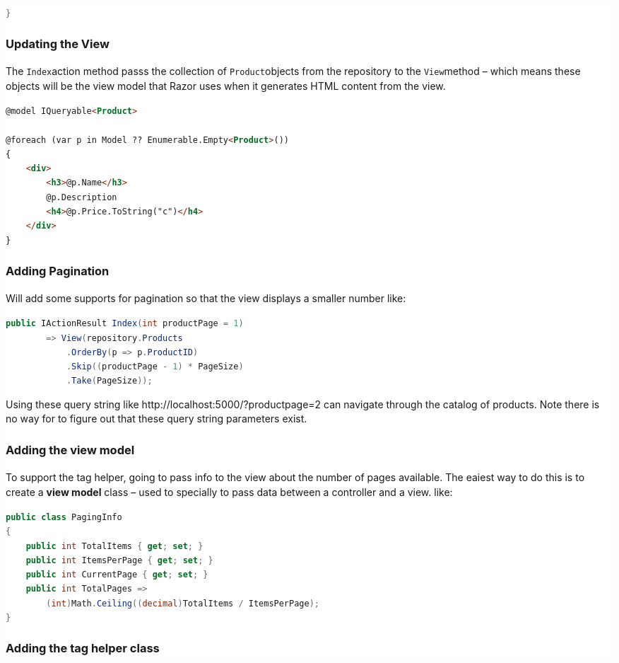 ```cs
}
```

### Updating the View

The `Index`action method passs the collection of `Product`objects from the repository to the `View`method – which means these objects will be the view model that Razor uses when it generates HTML content from the view.

```html
@model IQueryable<Product>

@foreach (var p in Model ?? Enumerable.Empty<Product>())
{
    <div>
        <h3>@p.Name</h3>
        @p.Description
        <h4>@p.Price.ToString("c")</h4>
    </div>
}
```

### Adding Pagination

Will add some supports for pagination so that the view displays a smaller number like:

```cs
public IActionResult Index(int productPage = 1)
        => View(repository.Products
            .OrderBy(p => p.ProductID)
            .Skip((productPage - 1) * PageSize)
            .Take(PageSize));
```

Using these query string like http://localhost:5000/?productpage=2 can navigate through the catalog of products. Note there is no way for to figure out that these query string parameters exist.

### Adding the view model

To support the tag helper, going to pass info to the view about the number of pages available. The eaiest way to do this is to create a **view model** class – used to specially to pass data between a controller and a view. like:

```cs
public class PagingInfo
{
    public int TotalItems { get; set; }
    public int ItemsPerPage { get; set; }
    public int CurrentPage { get; set; }
    public int TotalPages =>
        (int)Math.Ceiling((decimal)TotalItems / ItemsPerPage);
}
```

### Adding the tag helper class
